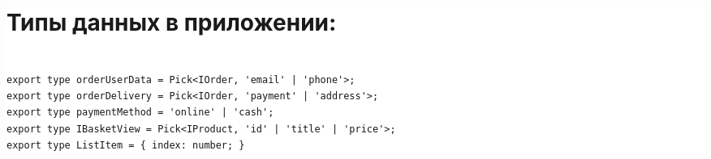 # Типы данных в приложении: 

```

export type orderUserData = Pick<IOrder, 'email' | 'phone'>;
export type orderDelivery = Pick<IOrder, 'payment' | 'address'>;
export type paymentMethod = 'online' | 'cash'; 
export type IBasketView = Pick<IProduct, 'id' | 'title' | 'price'>;
export type ListItem = { index: number; }

```
